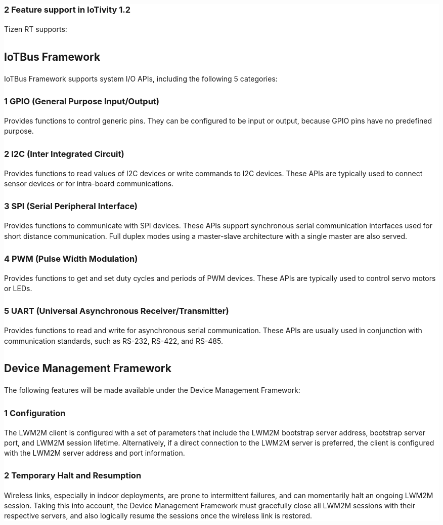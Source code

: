 ### 2 Feature support in IoTivity 1.2

Tizen RT supports:


## IoTBus Framework

IoTBus Framework supports system I/O APIs, including the following 5 categories:

### 1 GPIO (General Purpose Input/Output)

Provides functions to control generic pins. They can be configured to be input or output, because GPIO pins have no predefined purpose.

### 2 I2C (Inter Integrated Circuit)

Provides functions to read values of I2C devices or write commands to I2C devices. These APIs are typically used to connect sensor devices or for intra-board communications.

### 3 SPI (Serial Peripheral Interface)

Provides functions to communicate with SPI devices. These APIs support synchronous serial communication interfaces used for short distance communication. Full duplex modes using a master-slave architecture with a single master are also served.

### 4 PWM (Pulse Width Modulation)

Provides functions to get and set duty cycles and periods of PWM devices. These APIs are typically used to control servo motors or LEDs.

### 5 UART (Universal Asynchronous Receiver/Transmitter)

Provides functions to read and write for asynchronous serial communication. These APIs are usually used in conjunction with communication standards, such as RS-232, RS-422, and RS-485.

## Device Management Framework

The following features will be made available under the Device Management Framework:

### 1 Configuration

The LWM2M client is configured with a set of parameters that include the LWM2M bootstrap server address, bootstrap server port, and LWM2M session lifetime. Alternatively, if a direct connection to the LWM2M server is preferred, the client is configured with the LWM2M server address and port information.

### 2 Temporary Halt and Resumption

Wireless links, especially in indoor deployments, are prone to intermittent failures, and can momentarily halt an ongoing LWM2M session. Taking this into account, the Device Management Framework must gracefully close all LWM2M sessions with their respective servers, and also logically resume the sessions once the wireless link is restored.
